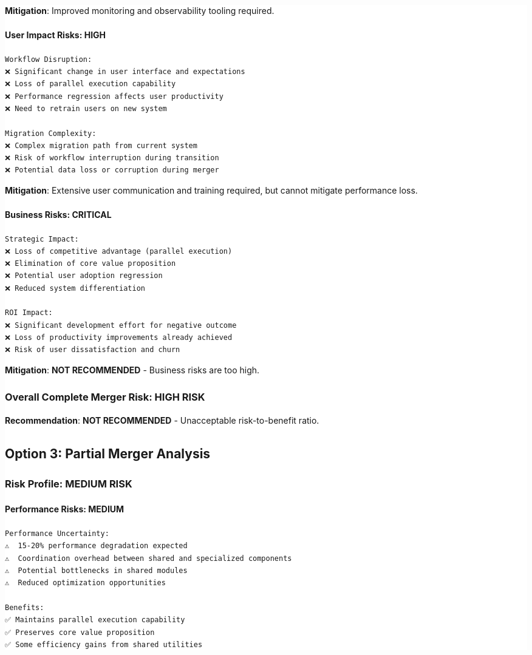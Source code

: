 **Mitigation**: Improved monitoring and observability tooling required.

#### User Impact Risks: **HIGH**
```
Workflow Disruption:
❌ Significant change in user interface and expectations
❌ Loss of parallel execution capability
❌ Performance regression affects user productivity
❌ Need to retrain users on new system

Migration Complexity:
❌ Complex migration path from current system
❌ Risk of workflow interruption during transition
❌ Potential data loss or corruption during merger
```

**Mitigation**: Extensive user communication and training required, but cannot mitigate performance loss.

#### Business Risks: **CRITICAL**
```
Strategic Impact:
❌ Loss of competitive advantage (parallel execution)
❌ Elimination of core value proposition
❌ Potential user adoption regression
❌ Reduced system differentiation

ROI Impact:
❌ Significant development effort for negative outcome
❌ Loss of productivity improvements already achieved
❌ Risk of user dissatisfaction and churn
```

**Mitigation**: **NOT RECOMMENDED** - Business risks are too high.

### Overall Complete Merger Risk: **HIGH RISK**
**Recommendation**: **NOT RECOMMENDED** - Unacceptable risk-to-benefit ratio.

## Option 3: Partial Merger Analysis

### Risk Profile: **MEDIUM RISK**

#### Performance Risks: **MEDIUM**
```
Performance Uncertainty:
⚠️  15-20% performance degradation expected
⚠️  Coordination overhead between shared and specialized components
⚠️  Potential bottlenecks in shared modules
⚠️  Reduced optimization opportunities

Benefits:
✅ Maintains parallel execution capability
✅ Preserves core value proposition
✅ Some efficiency gains from shared utilities
```
